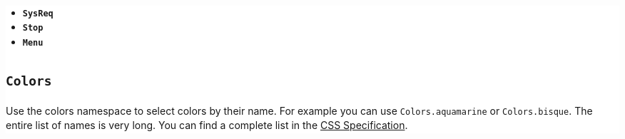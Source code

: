 * **`SysReq`**
* **`Stop`**
* **`Menu`**

## `Colors`

Use the colors namespace to select colors by their name. For example you can use `Colors.aquamarine` or `Colors.bisque`.
The entire list of names is very long. You can find a complete list in the [CSS Specification](https://www.w3.org/TR/css-color-3/#svg-color).
